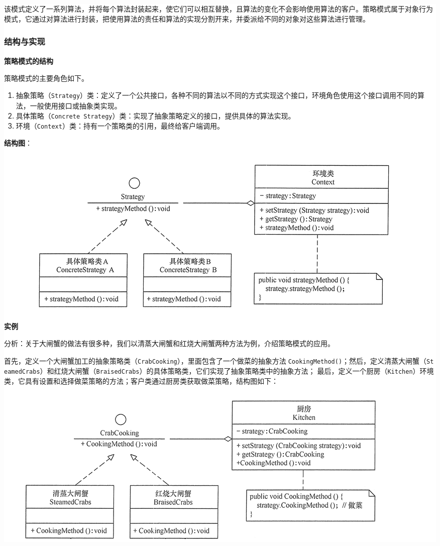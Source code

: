 该模式定义了一系列算法，并将每个算法封装起来，使它们可以相互替换，且算法的变化不会影响使用算法的客户。策略模式属于对象行为模式，它通过对算法进行封装，把使用算法的责任和算法的实现分割开来，并委派给不同的对象对这些算法进行管理。

### 结构与实现

**策略模式的结构**

策略模式的主要角色如下。

1. 抽象策略（`Strategy`）类：定义了一个公共接口，各种不同的算法以不同的方式实现这个接口，环境角色使用这个接口调用不同的算法，一般使用接口或抽象类实现。
2. 具体策略（`Concrete Strategy`）类：实现了抽象策略定义的接口，提供具体的算法实现。
3. 环境（`Context`）类：持有一个策略类的引用，最终给客户端调用。

**结构图**：

![1565072818576](./image/cl.png)

**实例**

  分析：关于大闸蟹的做法有很多种，我们以清蒸大闸蟹和红烧大闸蟹两种方法为例，介绍策略模式的应用。

首先，定义一个大闸蟹加工的抽象策略类（`CrabCooking`），里面包含了一个做菜的抽象方法 `CookingMethod()`；然后，定义清蒸大闸蟹（`SteamedCrabs`）和红烧大闸蟹（`BraisedCrabs`）的具体策略类，它们实现了抽象策略类中的抽象方法；  最后，定义一个厨房（`Kitchen`）环境类，它具有设置和选择做菜策略的方法；客户类通过厨房类获取做菜策略，结构图如下：

![1565076209022](./image/clsl.png)
